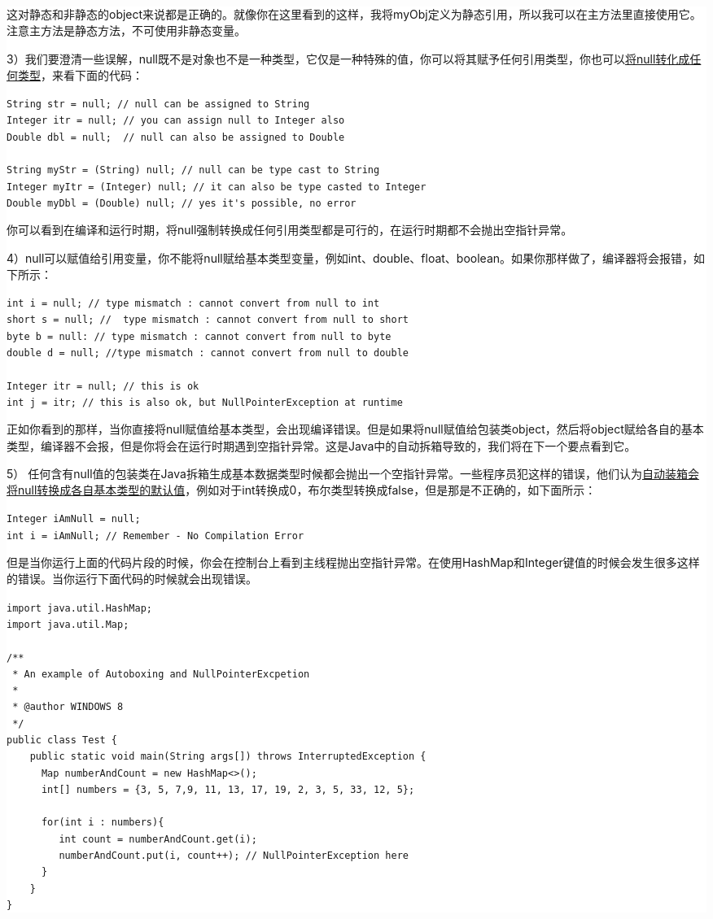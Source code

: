 这对静态和非静态的object来说都是正确的。就像你在这里看到的这样，我将myObj定义为静态引用，所以我可以在主方法里直接使用它。注意主方法是静态方法，不可使用非静态变量。

3）我们要澄清一些误解，null既不是对象也不是一种类型，它仅是一种特殊的值，你可以将其赋予任何引用类型，你也可以[将null转化成任何类型](http://javarevisited.blogspot.sg/2012/12/what-is-type-casting-in-java-class-interface-example.html)，来看下面的代码：

```
String str = null; // null can be assigned to String
Integer itr = null; // you can assign null to Integer also
Double dbl = null;  // null can also be assigned to Double

String myStr = (String) null; // null can be type cast to String
Integer myItr = (Integer) null; // it can also be type casted to Integer
Double myDbl = (Double) null; // yes it's possible, no error

```

你可以看到在编译和运行时期，将null强制转换成任何引用类型都是可行的，在运行时期都不会抛出空指针异常。

4）null可以赋值给引用变量，你不能将null赋给基本类型变量，例如int、double、float、boolean。如果你那样做了，编译器将会报错，如下所示：

```
int i = null; // type mismatch : cannot convert from null to int
short s = null; //  type mismatch : cannot convert from null to short
byte b = null: // type mismatch : cannot convert from null to byte
double d = null; //type mismatch : cannot convert from null to double

Integer itr = null; // this is ok
int j = itr; // this is also ok, but NullPointerException at runtime
```

正如你看到的那样，当你直接将null赋值给基本类型，会出现编译错误。但是如果将null赋值给包装类object，然后将object赋给各自的基本类型，编译器不会报，但是你将会在运行时期遇到空指针异常。这是Java中的自动拆箱导致的，我们将在下一个要点看到它。

5）
任何含有null值的包装类在Java拆箱生成基本数据类型时候都会抛出一个空指针异常。一些程序员犯这样的错误，他们认为[自动装箱会将null转换成各自基本类型的默认值](http://javarevisited.blogspot.sg/2012/07/auto-boxing-and-unboxing-in-java-be.html)，例如对于int转换成0，布尔类型转换成false，但是那是不正确的，如下面所示：

```
Integer iAmNull = null;
int i = iAmNull; // Remember - No Compilation Error
```

但是当你运行上面的代码片段的时候，你会在控制台上看到主线程抛出空指针异常。在使用HashMap和Integer键值的时候会发生很多这样的错误。当你运行下面代码的时候就会出现错误。

```
import java.util.HashMap;
import java.util.Map;

/**
 * An example of Autoboxing and NullPointerExcpetion
 * 
 * @author WINDOWS 8
 */
public class Test {
    public static void main(String args[]) throws InterruptedException {
      Map numberAndCount = new HashMap<>();
      int[] numbers = {3, 5, 7,9, 11, 13, 17, 19, 2, 3, 5, 33, 12, 5};

      for(int i : numbers){
         int count = numberAndCount.get(i);
         numberAndCount.put(i, count++); // NullPointerException here
      }       
    }
}
```
